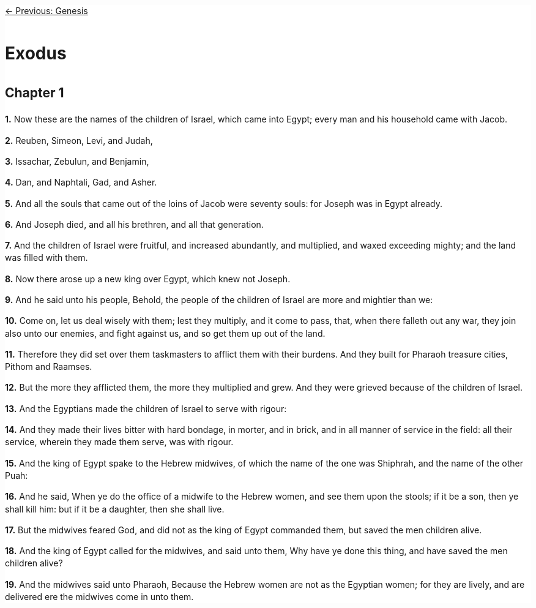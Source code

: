 [← Previous: Genesis](./01_Genesis.md)

# Exodus 

## Chapter 1

**1.** Now these are the names of the children of Israel, which came into Egypt; every man and his household came with Jacob. 

**2.** Reuben, Simeon, Levi, and Judah, 

**3.** Issachar, Zebulun, and Benjamin, 

**4.** Dan, and Naphtali, Gad, and Asher. 

**5.** And all the souls that came out of the loins of Jacob were seventy souls: for Joseph was in Egypt already. 

**6.** And Joseph died, and all his brethren, and all that generation. 

**7.** And the children of Israel were fruitful, and increased abundantly, and multiplied, and waxed exceeding mighty; and the land was filled with them. 

**8.** Now there arose up a new king over Egypt, which knew not Joseph. 

**9.** And he said unto his people, Behold, the people of the children of Israel are more and mightier than we: 

**10.** Come on, let us deal wisely with them; lest they multiply, and it come to pass, that, when there falleth out any war, they join also unto our enemies, and fight against us, and so get them up out of the land. 

**11.** Therefore they did set over them taskmasters to afflict them with their burdens. And they built for Pharaoh treasure cities, Pithom and Raamses. 

**12.** But the more they afflicted them, the more they multiplied and grew. And they were grieved because of the children of Israel. 

**13.** And the Egyptians made the children of Israel to serve with rigour: 

**14.** And they made their lives bitter with hard bondage, in morter, and in brick, and in all manner of service in the field: all their service, wherein they made them serve, was with rigour. 

**15.** And the king of Egypt spake to the Hebrew midwives, of which the name of the one was Shiphrah, and the name of the other Puah: 

**16.** And he said, When ye do the office of a midwife to the Hebrew women, and see them upon the stools; if it be a son, then ye shall kill him: but if it be a daughter, then she shall live. 

**17.** But the midwives feared God, and did not as the king of Egypt commanded them, but saved the men children alive. 

**18.** And the king of Egypt called for the midwives, and said unto them, Why have ye done this thing, and have saved the men children alive? 

**19.** And the midwives said unto Pharaoh, Because the Hebrew women are not as the Egyptian women; for they are lively, and are delivered ere the midwives come in unto them. 
